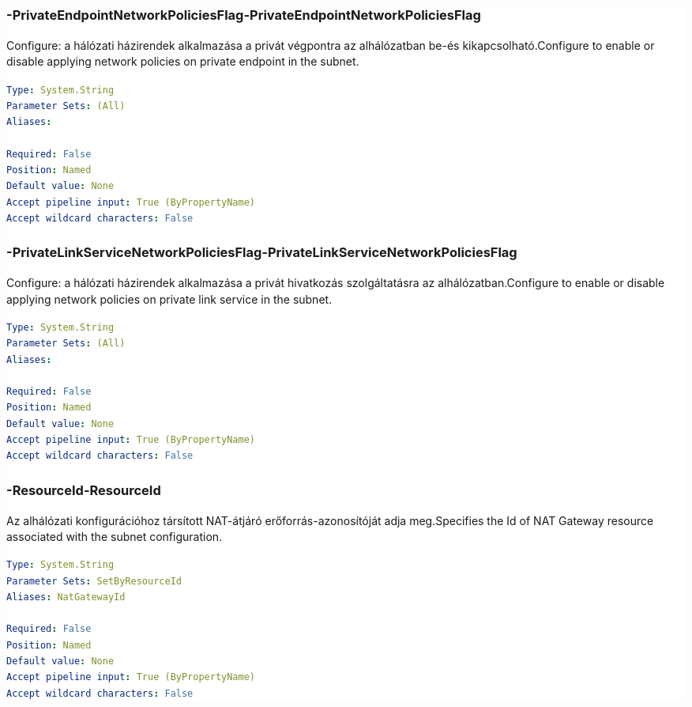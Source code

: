 ### <span data-ttu-id="40277-132">-PrivateEndpointNetworkPoliciesFlag</span><span class="sxs-lookup"><span data-stu-id="40277-132">-PrivateEndpointNetworkPoliciesFlag</span></span>
<span data-ttu-id="40277-133">Configure: a hálózati házirendek alkalmazása a privát végpontra az alhálózatban be-és kikapcsolható.</span><span class="sxs-lookup"><span data-stu-id="40277-133">Configure to enable or disable applying network policies on private endpoint in the subnet.</span></span>

```yaml
Type: System.String
Parameter Sets: (All)
Aliases:

Required: False
Position: Named
Default value: None
Accept pipeline input: True (ByPropertyName)
Accept wildcard characters: False
```

### <span data-ttu-id="40277-134">-PrivateLinkServiceNetworkPoliciesFlag</span><span class="sxs-lookup"><span data-stu-id="40277-134">-PrivateLinkServiceNetworkPoliciesFlag</span></span>
<span data-ttu-id="40277-135">Configure: a hálózati házirendek alkalmazása a privát hivatkozás szolgáltatásra az alhálózatban.</span><span class="sxs-lookup"><span data-stu-id="40277-135">Configure to enable or disable applying network policies on private link service in the subnet.</span></span>

```yaml
Type: System.String
Parameter Sets: (All)
Aliases:

Required: False
Position: Named
Default value: None
Accept pipeline input: True (ByPropertyName)
Accept wildcard characters: False
```

### <span data-ttu-id="40277-136">-ResourceId</span><span class="sxs-lookup"><span data-stu-id="40277-136">-ResourceId</span></span>
<span data-ttu-id="40277-137">Az alhálózati konfigurációhoz társított NAT-átjáró erőforrás-azonosítóját adja meg.</span><span class="sxs-lookup"><span data-stu-id="40277-137">Specifies the Id of NAT Gateway resource associated with the subnet configuration.</span></span>

```yaml
Type: System.String
Parameter Sets: SetByResourceId
Aliases: NatGatewayId

Required: False
Position: Named
Default value: None
Accept pipeline input: True (ByPropertyName)
Accept wildcard characters: False
```
